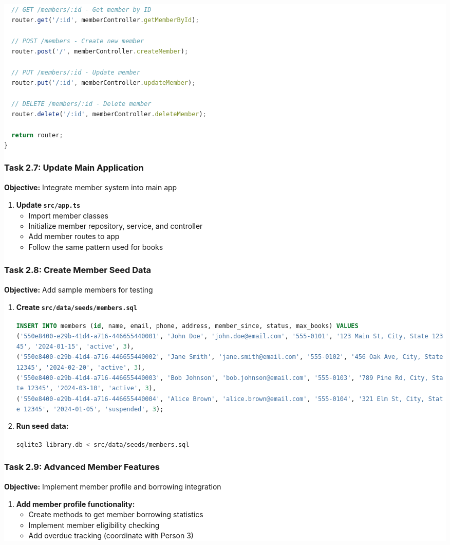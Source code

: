    ```typescript
     // GET /members/:id - Get member by ID
     router.get('/:id', memberController.getMemberById);

     // POST /members - Create new member
     router.post('/', memberController.createMember);

     // PUT /members/:id - Update member
     router.put('/:id', memberController.updateMember);

     // DELETE /members/:id - Delete member
     router.delete('/:id', memberController.deleteMember);

     return router;
   }
   ```

### Task 2.7: Update Main Application
**Objective:** Integrate member system into main app

1. **Update `src/app.ts`**
   - Import member classes
   - Initialize member repository, service, and controller
   - Add member routes to app
   - Follow the same pattern used for books

### Task 2.8: Create Member Seed Data
**Objective:** Add sample members for testing

1. **Create `src/data/seeds/members.sql`**
   ```sql
   INSERT INTO members (id, name, email, phone, address, member_since, status, max_books) VALUES
   ('550e8400-e29b-41d4-a716-446655440001', 'John Doe', 'john.doe@email.com', '555-0101', '123 Main St, City, State 12345', '2024-01-15', 'active', 3),
   ('550e8400-e29b-41d4-a716-446655440002', 'Jane Smith', 'jane.smith@email.com', '555-0102', '456 Oak Ave, City, State 12345', '2024-02-20', 'active', 3),
   ('550e8400-e29b-41d4-a716-446655440003', 'Bob Johnson', 'bob.johnson@email.com', '555-0103', '789 Pine Rd, City, State 12345', '2024-03-10', 'active', 3),
   ('550e8400-e29b-41d4-a716-446655440004', 'Alice Brown', 'alice.brown@email.com', '555-0104', '321 Elm St, City, State 12345', '2024-01-05', 'suspended', 3);
   ```

2. **Run seed data:**
   ```bash
   sqlite3 library.db < src/data/seeds/members.sql
   ```

### Task 2.9: Advanced Member Features
**Objective:** Implement member profile and borrowing integration

1. **Add member profile functionality:**
   - Create methods to get member borrowing statistics
   - Implement member eligibility checking
   - Add overdue tracking (coordinate with Person 3)
